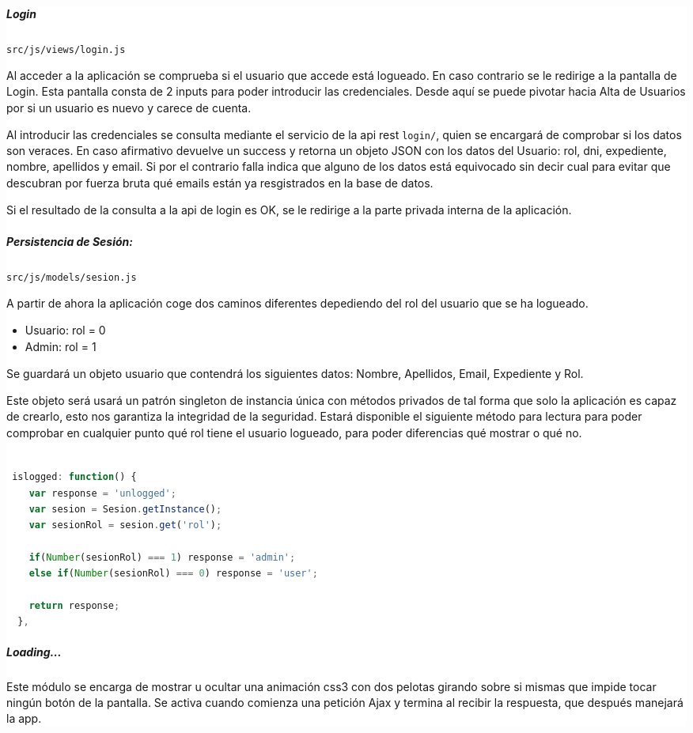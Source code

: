 ##### Login

`src/js/views/login.js`

Al acceder a la aplicación se comprueba si el usuario que accede está logueado. En caso contrario se le redirige a la pantalla de Login.
Esta pantalla consta de 2 inputs para poder introducir las credenciales. Desde aquí se puede pivotar hacia Alta de Usuarios por si un usuario es nuevo y carece de cuenta.

Al introducir las credenciales se consulta mediante el servicio de la api rest `login/`, quien se encargará de comprobar si los datos son veraces. En caso afirmativo devuelve un success y retorna un objeto JSON con los datos del Usuario: rol, dni, expediente, nombre, apellidos y email. Si por el contrario falla indica que alguno de los datos está equivocado sin decir cual para evitar que descubran por fuerza bruta qué emails están ya resgistrados en la base de datos.

Si el resultado de la consulta a la api de login es OK, se le redirige a la parte privada interna de la aplicación.


##### Persistencia de Sesión:

`src/js/models/sesion.js`

A partir de ahora la aplicación coge dos caminos diferentes depediendo del rol del usuario que se ha logueado.

- Usuario: rol = 0
- Admin: rol = 1

Se guardará un objeto usuario que contendrá los siguientes datos: Nombre, Apellidos, Email, Expediente y Rol.

Este objeto será usará un patrón singleton de instancia única con métodos privados de tal forma que solo la aplicación es capaz de crearlo, esto nos garantiza la integridad de la seguridad.
Estará disponible el siguiente método para lectura para poder comprobar en cualquier punto qué rol tiene el usuario logueado, para poder diferencias qué mostrar o qué no.

````javascript

 islogged: function() {
    var response = 'unlogged';
    var sesion = Sesion.getInstance();
    var sesionRol = sesion.get('rol');

    if(Number(sesionRol) === 1) response = 'admin';
    else if(Number(sesionRol) === 0) response = 'user';

    return response;
  },

````

##### Loading...

Este módulo se encarga de mostrar u ocultar una animación css3 con dos pelotas girando sobre si mismas que impide tocar ningún botón de la pantalla. Se activa cuando comienza una petición Ajax y termina al recibir la respuesta, que después manejará la app.
